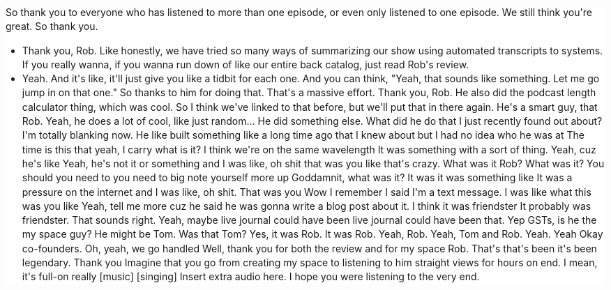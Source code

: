 So thank you to everyone who has listened
to more than one episode,
or even only listened to one episode.
We still think you're great.
So thank you.
- Thank you, Rob.
Like honestly, we have tried so many ways
of summarizing our show using automated transcripts
to systems.
If you really wanna,
if you wanna run down of like our entire back catalog,
just read Rob's review.
- Yeah.
And it's like, it'll just give you like a tidbit
for each one.
And you can think, "Yeah, that sounds like something.
Let me go jump in on that one."
So thanks to him for doing that.
That's a massive effort.
Thank you, Rob.
He also did the podcast length calculator thing, which was cool.
So I think we've linked to that before, but we'll put that in there again.
He's a smart guy, that Rob.
Yeah, he does a lot of cool, like just random...
He did something else.
What did he do that I just recently found out about?
I'm totally blanking now. He like built something like a long time ago that I knew about but I had no idea who he was at
The time is this that yeah, I carry what is it? I think we're on the same wavelength
It was something with a sort of thing. Yeah, cuz he's like
Yeah, he's not it or something and I was like, oh shit that was you like that's crazy. What was it Rob?
What was it? You should you need to you need to big note yourself more up
Goddamnit, what was it? It was it was something like
It was a pressure on the internet and I was like, oh shit. That was you Wow
I remember I said I'm a text message. I was like what this was you like
Yeah, tell me more cuz he said he was gonna write a blog post about it. I think it was friendster
It probably was friendster. That sounds right. Yeah, maybe live journal could have been live journal could have been that. Yep
GSTs, is he the my space guy? He might be Tom. Was that Tom?
Yes, it was Rob. It was Rob. Yeah, Rob. Yeah, Tom and Rob. Yeah. Yeah
Okay co-founders. Oh, yeah, we go
handled
Well, thank you for both the review and for my space Rob. That's that's been it's been legendary. Thank you
Imagine that you go from creating my space to listening to him straight views for hours on end. I mean, it's full-on really
[music]
[singing]
Insert extra audio here. I hope you were listening to the very end.
